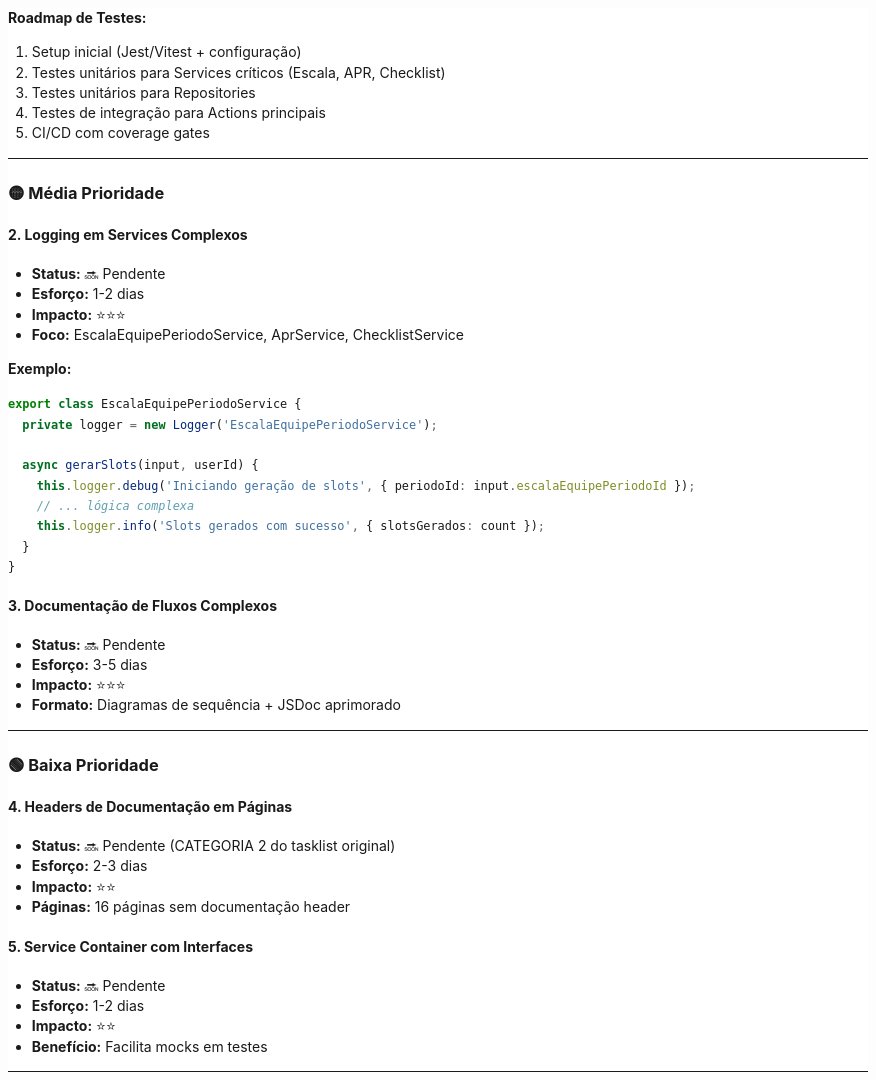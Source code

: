 **Roadmap de Testes:**

1. Setup inicial (Jest/Vitest + configuração)
2. Testes unitários para Services críticos (Escala, APR, Checklist)
3. Testes unitários para Repositories
4. Testes de integração para Actions principais
5. CI/CD com coverage gates

---

### 🟡 **Média Prioridade**

#### 2. **Logging em Services Complexos**

- **Status:** 🔜 Pendente
- **Esforço:** 1-2 dias
- **Impacto:** ⭐⭐⭐
- **Foco:** EscalaEquipePeriodoService, AprService, ChecklistService

**Exemplo:**

```typescript
export class EscalaEquipePeriodoService {
  private logger = new Logger('EscalaEquipePeriodoService');

  async gerarSlots(input, userId) {
    this.logger.debug('Iniciando geração de slots', { periodoId: input.escalaEquipePeriodoId });
    // ... lógica complexa
    this.logger.info('Slots gerados com sucesso', { slotsGerados: count });
  }
}
```

#### 3. **Documentação de Fluxos Complexos**

- **Status:** 🔜 Pendente
- **Esforço:** 3-5 dias
- **Impacto:** ⭐⭐⭐
- **Formato:** Diagramas de sequência + JSDoc aprimorado

---

### 🟢 **Baixa Prioridade**

#### 4. **Headers de Documentação em Páginas**

- **Status:** 🔜 Pendente (CATEGORIA 2 do tasklist original)
- **Esforço:** 2-3 dias
- **Impacto:** ⭐⭐
- **Páginas:** 16 páginas sem documentação header

#### 5. **Service Container com Interfaces**

- **Status:** 🔜 Pendente
- **Esforço:** 1-2 dias
- **Impacto:** ⭐⭐
- **Benefício:** Facilita mocks em testes

---